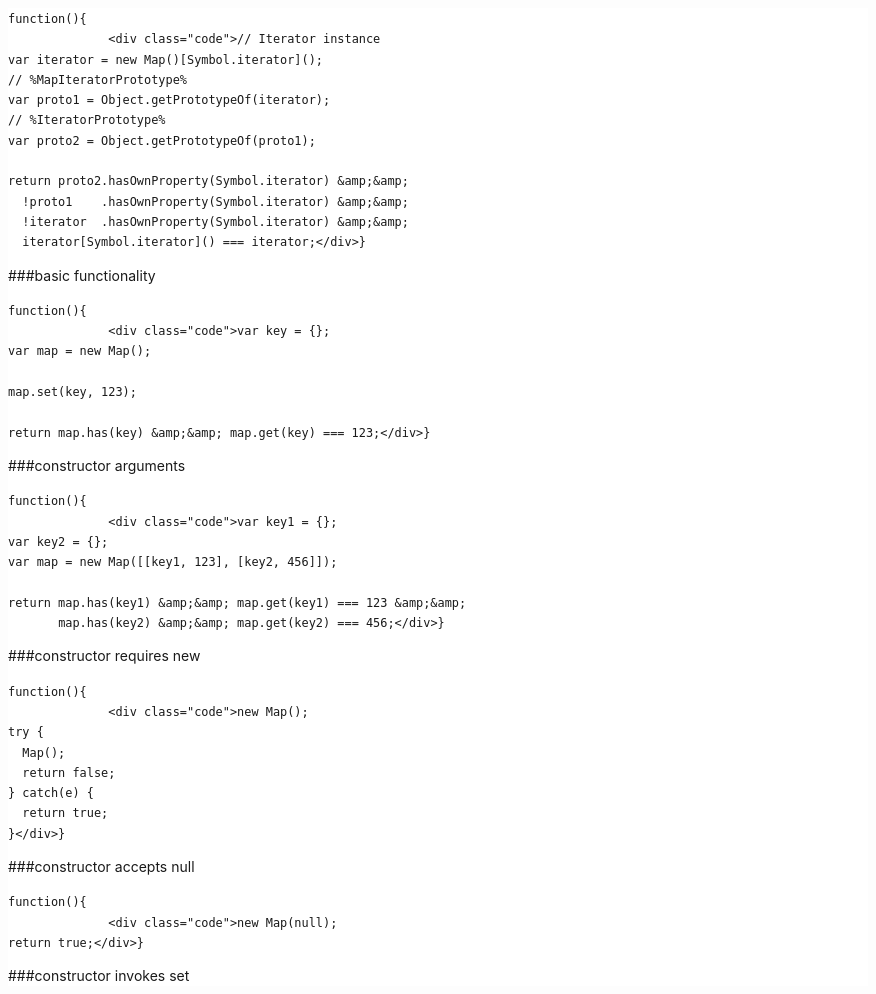 ```
function(){
              <div class="code">// Iterator instance
var iterator = new Map()[Symbol.iterator]();
// %MapIteratorPrototype%
var proto1 = Object.getPrototypeOf(iterator);
// %IteratorPrototype%
var proto2 = Object.getPrototypeOf(proto1);

return proto2.hasOwnProperty(Symbol.iterator) &amp;&amp;
  !proto1    .hasOwnProperty(Symbol.iterator) &amp;&amp;
  !iterator  .hasOwnProperty(Symbol.iterator) &amp;&amp;
  iterator[Symbol.iterator]() === iterator;</div>}
```
###basic functionality
          
```
function(){
              <div class="code">var key = {};
var map = new Map();

map.set(key, 123);

return map.has(key) &amp;&amp; map.get(key) === 123;</div>}
```
###constructor arguments
          
```
function(){
              <div class="code">var key1 = {};
var key2 = {};
var map = new Map([[key1, 123], [key2, 456]]);

return map.has(key1) &amp;&amp; map.get(key1) === 123 &amp;&amp;
       map.has(key2) &amp;&amp; map.get(key2) === 456;</div>}
```
###constructor requires new
          
```
function(){
              <div class="code">new Map();
try {
  Map();
  return false;
} catch(e) {
  return true;
}</div>}
```
###constructor accepts null
          
```
function(){
              <div class="code">new Map(null);
return true;</div>}
```
###constructor invokes set
          